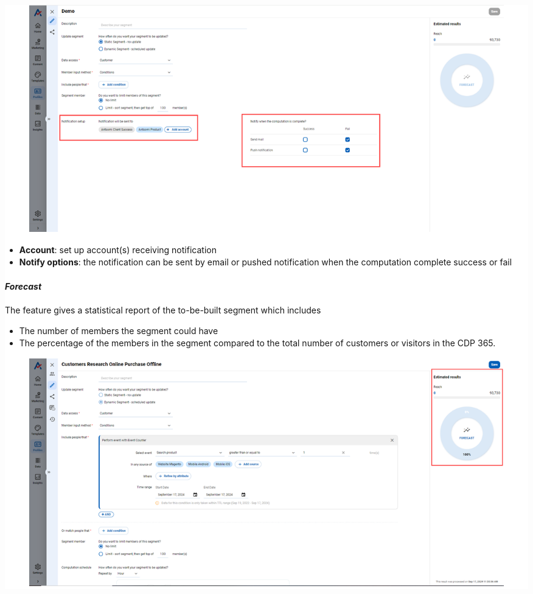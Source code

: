 <figure><img src="../.gitbook/assets/2024-09-17_11-51-25.png" alt=""><figcaption></figcaption></figure>

* **Account**: set up account(s) receiving notification
* **Notify options**: the notification can be sent by email or pushed notification when the computation complete success or fail

#### _**Forecast**_&#x20;

The feature gives a statistical report of the to-be-built segment which includes

* The number of members the segment could have
* The percentage of the members in the segment compared to the total number of customers or visitors in the CDP 365.&#x20;

<figure><img src="../.gitbook/assets/2024-09-17_11-55-23.png" alt=""><figcaption></figcaption></figure>
